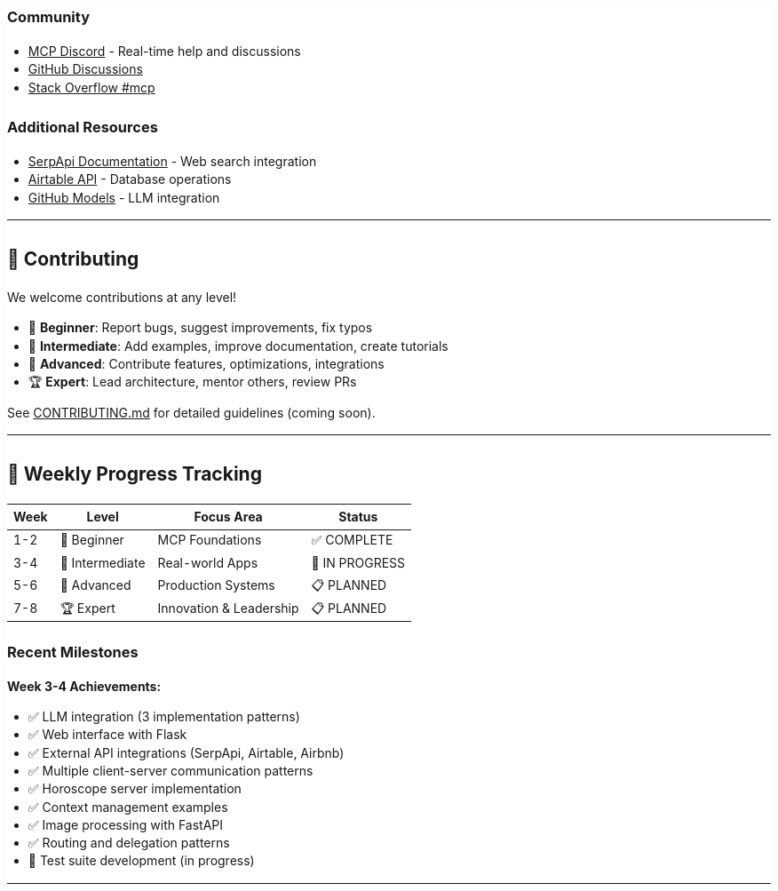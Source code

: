 ### Community

- [MCP Discord](https://discord.gg/mcp) - Real-time help and discussions
- [GitHub Discussions](https://github.com/ModelContextProtocol/python-sdk/discussions)
- [Stack Overflow #mcp](https://stackoverflow.com/questions/tagged/mcp)

### Additional Resources

- [SerpApi Documentation](https://serpapi.com/search-api) - Web search integration
- [Airtable API](https://airtable.com/developers/web/api/introduction) - Database operations
- [GitHub Models](https://github.com/marketplace/models) - LLM integration

---

## 🤝 Contributing

We welcome contributions at any level!

- 🎯 **Beginner**: Report bugs, suggest improvements, fix typos
- 🚀 **Intermediate**: Add examples, improve documentation, create tutorials
- 💪 **Advanced**: Contribute features, optimizations, integrations
- 🏆 **Expert**: Lead architecture, mentor others, review PRs

See [CONTRIBUTING.md](CONTRIBUTING.md) for detailed guidelines (coming soon).

---

## 📅 Weekly Progress Tracking

| Week | Level | Focus Area | Status |
|------|--------|------------|---------|
| 1-2  | 🎯 Beginner | MCP Foundations | ✅ COMPLETE |
| 3-4  | 🚀 Intermediate | Real-world Apps | 🔄 IN PROGRESS |
| 5-6  | 💪 Advanced | Production Systems | 📋 PLANNED |
| 7-8  | 🏆 Expert | Innovation & Leadership | 📋 PLANNED |

### Recent Milestones

**Week 3-4 Achievements:**

- ✅ LLM integration (3 implementation patterns)
- ✅ Web interface with Flask
- ✅ External API integrations (SerpApi, Airtable, Airbnb)
- ✅ Multiple client-server communication patterns
- ✅ Horoscope server implementation
- ✅ Context management examples
- ✅ Image processing with FastAPI
- ✅ Routing and delegation patterns
- 🔄 Test suite development (in progress)

---